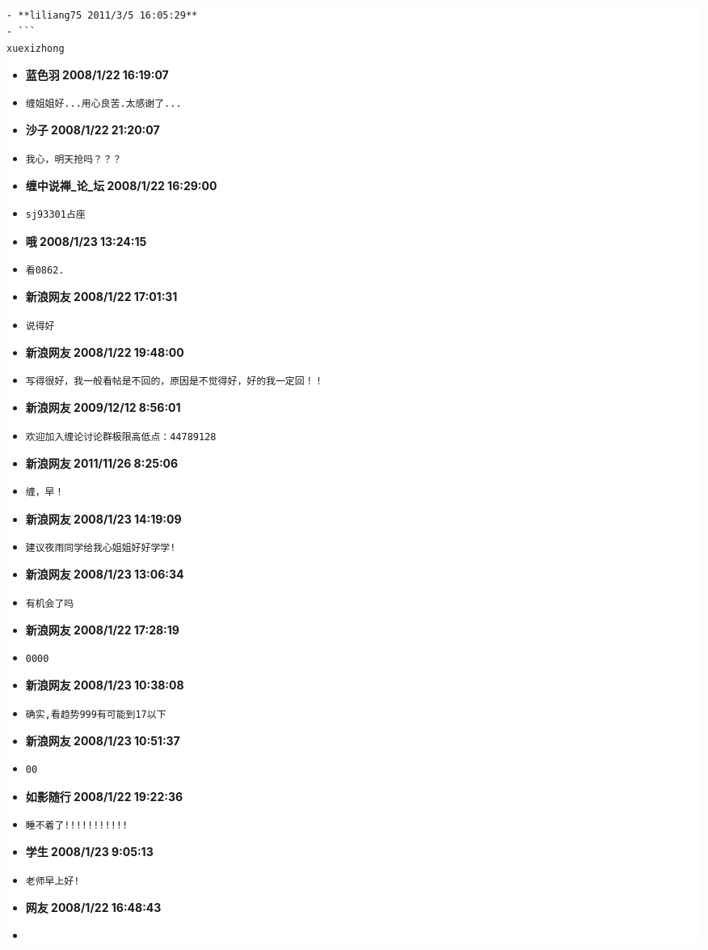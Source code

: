   ```
- **liliang75 2011/3/5 16:05:29**
- ```
  xuexizhong
  ```
- **蓝色羽 2008/1/22 16:19:07**
- ```
  缠姐姐好...用心良苦.太感谢了...
  ```
- **沙子 2008/1/22 21:20:07**
- ```
  我心，明天抢吗？？？
  ```
- **缠中说禅_论_坛 2008/1/22 16:29:00**
- ```
  sj93301占座
  ```
- **哦 2008/1/23 13:24:15**
- ```
  看0862.
  ```
- **新浪网友 2008/1/22 17:01:31**
- ```
  说得好
  ```
- **新浪网友 2008/1/22 19:48:00**
- ```
  写得很好，我一般看帖是不回的，原因是不觉得好，好的我一定回！！
  ```
- **新浪网友 2009/12/12 8:56:01**
- ```
  欢迎加入缠论讨论群极限高低点：44789128
  ```
- **新浪网友 2011/11/26 8:25:06**
- ```
  缠，早！
  ```
- **新浪网友 2008/1/23 14:19:09**
- ```
  建议夜雨同学给我心姐姐好好学学!
  ```
- **新浪网友 2008/1/23 13:06:34**
- ```
  有机会了吗
  ```
- **新浪网友 2008/1/22 17:28:19**
- ```
  0000
  ```
- **新浪网友 2008/1/23 10:38:08**
- ```
  确实,看趋势999有可能到17以下
  ```
- **新浪网友 2008/1/23 10:51:37**
- ```
  00
  ```
- **如影随行 2008/1/22 19:22:36**
- ```
  睡不着了!!!!!!!!!!!
  ```
- **学生 2008/1/23 9:05:13**
- ```
  老师早上好!
  ```
- **网友 2008/1/22 16:48:43**
- ```
  ```